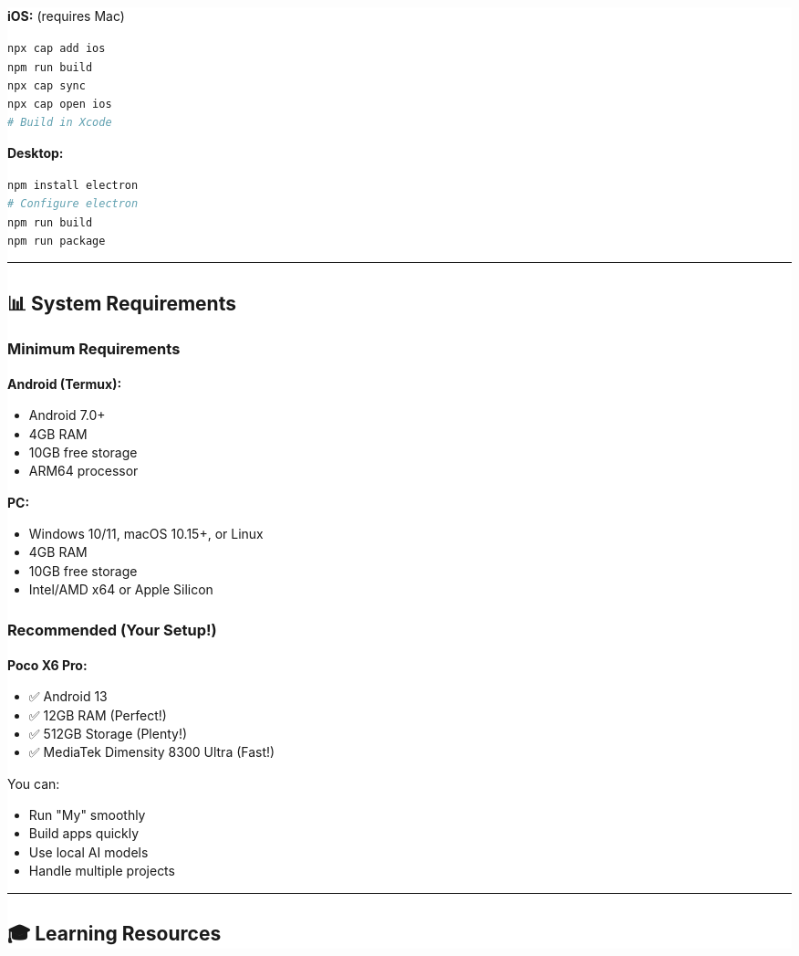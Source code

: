 **iOS:** (requires Mac)
```bash
npx cap add ios
npm run build
npx cap sync
npx cap open ios
# Build in Xcode
```

**Desktop:**
```bash
npm install electron
# Configure electron
npm run build
npm run package
```

---

## 📊 System Requirements

### Minimum Requirements

**Android (Termux):**
- Android 7.0+
- 4GB RAM
- 10GB free storage
- ARM64 processor

**PC:**
- Windows 10/11, macOS 10.15+, or Linux
- 4GB RAM
- 10GB free storage
- Intel/AMD x64 or Apple Silicon

### Recommended (Your Setup!)

**Poco X6 Pro:**
- ✅ Android 13
- ✅ 12GB RAM (Perfect!)
- ✅ 512GB Storage (Plenty!)
- ✅ MediaTek Dimensity 8300 Ultra (Fast!)

You can:
- Run "My" smoothly
- Build apps quickly
- Use local AI models
- Handle multiple projects

---

## 🎓 Learning Resources
